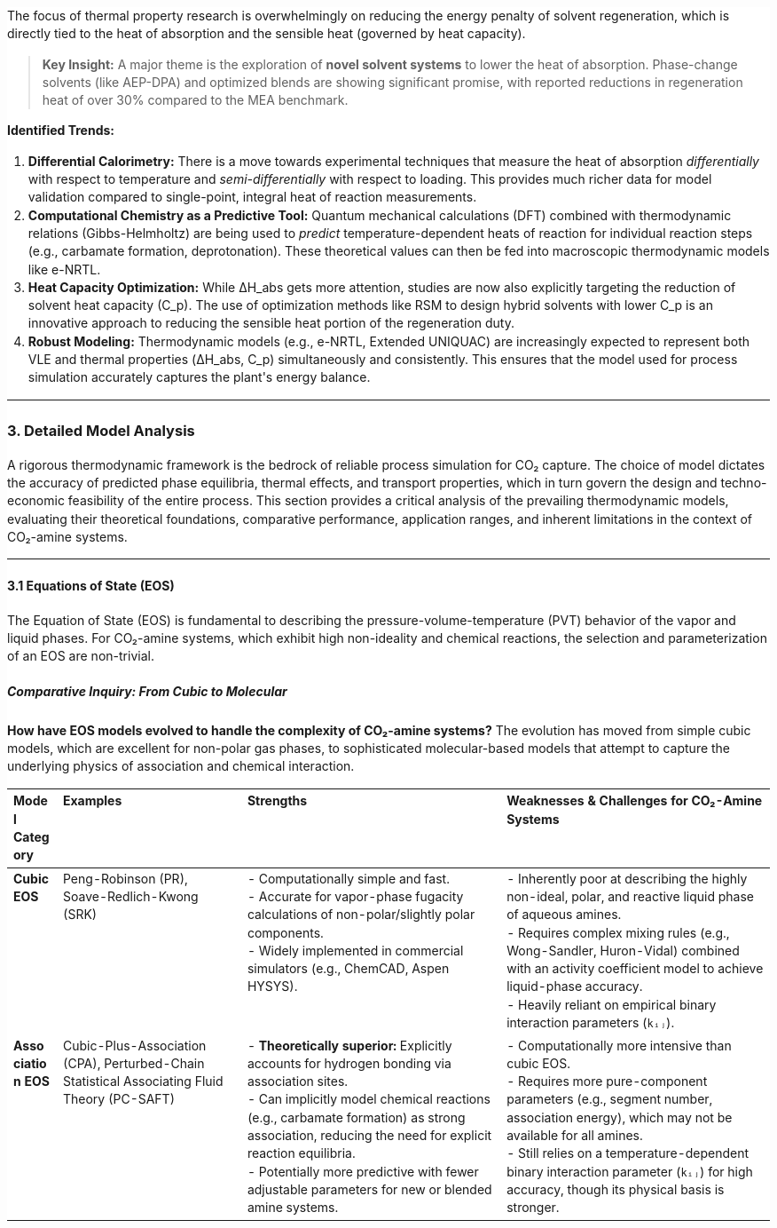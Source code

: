 The focus of thermal property research is overwhelmingly on reducing the energy penalty of solvent regeneration, which is directly tied to the heat of absorption and the sensible heat (governed by heat capacity).

> **Key Insight:** A major theme is the exploration of **novel solvent systems** to lower the heat of absorption. Phase-change solvents (like AEP-DPA) and optimized blends are showing significant promise, with reported reductions in regeneration heat of over 30% compared to the MEA benchmark.

**Identified Trends:**
1.  **Differential Calorimetry:** There is a move towards experimental techniques that measure the heat of absorption *differentially* with respect to temperature and *semi-differentially* with respect to loading. This provides much richer data for model validation compared to single-point, integral heat of reaction measurements.
2.  **Computational Chemistry as a Predictive Tool:** Quantum mechanical calculations (DFT) combined with thermodynamic relations (Gibbs-Helmholtz) are being used to *predict* temperature-dependent heats of reaction for individual reaction steps (e.g., carbamate formation, deprotonation). These theoretical values can then be fed into macroscopic thermodynamic models like e-NRTL.
3.  **Heat Capacity Optimization:** While ΔH_abs gets more attention, studies are now also explicitly targeting the reduction of solvent heat capacity (C_p). The use of optimization methods like RSM to design hybrid solvents with lower C_p is an innovative approach to reducing the sensible heat portion of the regeneration duty.
4.  **Robust Modeling:** Thermodynamic models (e.g., e-NRTL, Extended UNIQUAC) are increasingly expected to represent both VLE and thermal properties (ΔH_abs, C_p) simultaneously and consistently. This ensures that the model used for process simulation accurately captures the plant's energy balance.

---

### **3. Detailed Model Analysis**

A rigorous thermodynamic framework is the bedrock of reliable process simulation for CO₂ capture. The choice of model dictates the accuracy of predicted phase equilibria, thermal effects, and transport properties, which in turn govern the design and techno-economic feasibility of the entire process. This section provides a critical analysis of the prevailing thermodynamic models, evaluating their theoretical foundations, comparative performance, application ranges, and inherent limitations in the context of CO₂-amine systems.

---

#### **3.1 Equations of State (EOS)**

The Equation of State (EOS) is fundamental to describing the pressure-volume-temperature (PVT) behavior of the vapor and liquid phases. For CO₂-amine systems, which exhibit high non-ideality and chemical reactions, the selection and parameterization of an EOS are non-trivial.

##### **Comparative Inquiry: From Cubic to Molecular**

**How have EOS models evolved to handle the complexity of CO₂-amine systems?**
The evolution has moved from simple cubic models, which are excellent for non-polar gas phases, to sophisticated molecular-based models that attempt to capture the underlying physics of association and chemical interaction.

| Model Category | Examples | Strengths | Weaknesses & Challenges for CO₂-Amine Systems |
| :--- | :--- | :--- | :--- |
| **Cubic EOS** | Peng-Robinson (PR), Soave-Redlich-Kwong (SRK) | - Computationally simple and fast. <br>- Accurate for vapor-phase fugacity calculations of non-polar/slightly polar components. <br>- Widely implemented in commercial simulators (e.g., ChemCAD, Aspen HYSYS). | - Inherently poor at describing the highly non-ideal, polar, and reactive liquid phase of aqueous amines. <br>- Requires complex mixing rules (e.g., Wong-Sandler, Huron-Vidal) combined with an activity coefficient model to achieve liquid-phase accuracy. <br>- Heavily reliant on empirical binary interaction parameters (`kᵢⱼ`). |
| **Association EOS** | Cubic-Plus-Association (CPA), Perturbed-Chain Statistical Associating Fluid Theory (PC-SAFT) | - **Theoretically superior:** Explicitly accounts for hydrogen bonding via association sites. <br>- Can implicitly model chemical reactions (e.g., carbamate formation) as strong association, reducing the need for explicit reaction equilibria. <br>- Potentially more predictive with fewer adjustable parameters for new or blended amine systems. | - Computationally more intensive than cubic EOS. <br>- Requires more pure-component parameters (e.g., segment number, association energy), which may not be available for all amines. <br>- Still relies on a temperature-dependent binary interaction parameter (`kᵢⱼ`) for high accuracy, though its physical basis is stronger. |
